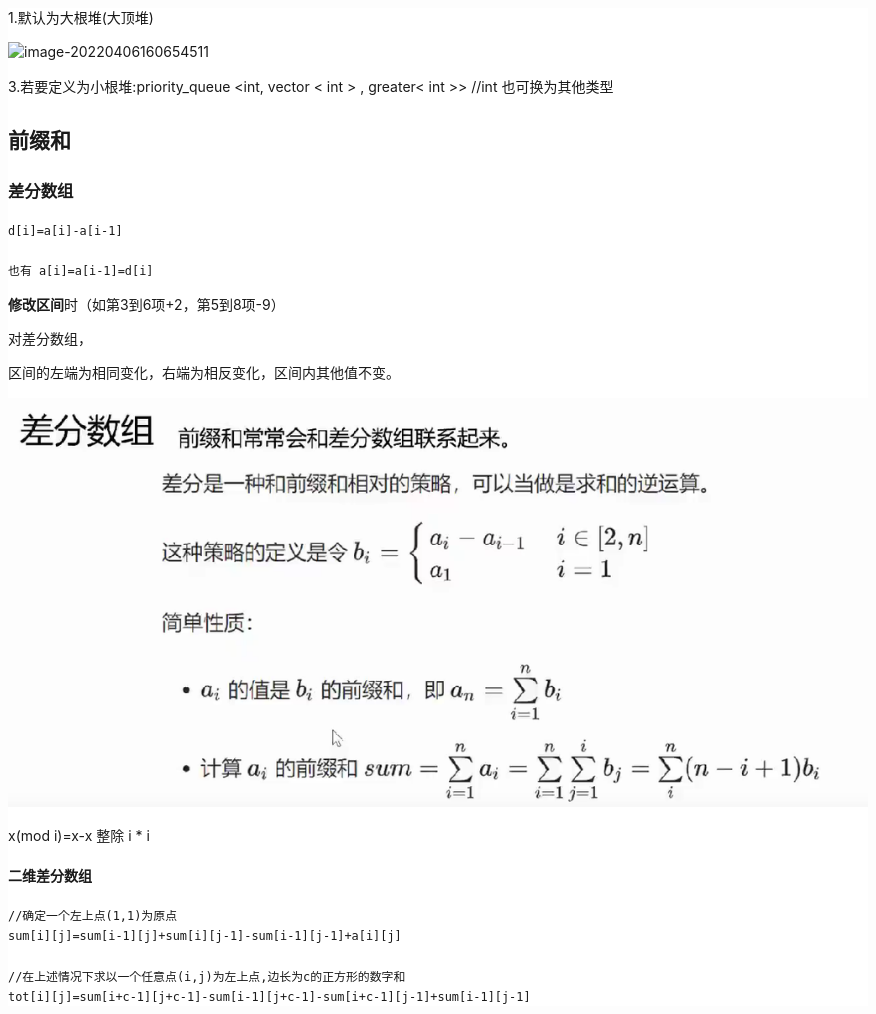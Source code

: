 1.默认为大根堆(大顶堆)

![image-20220406160654511](C:\Users\JavenLu\AppData\Roaming\Typora\typora-user-images\image-20220406160654511.png)

3.若要定义为小根堆:priority_queue <int, vector < int > , greater< int >> //int 也可换为其他类型





## 前缀和

### 差分数组

```
d[i]=a[i]-a[i-1]

也有 a[i]=a[i-1]=d[i]
```

**修改区间**时（如第3到6项+2，第5到8项-9）

对差分数组，

区间的左端为相同变化，右端为相反变化，区间内其他值不变。

![image-20220327142124828](assets\算法-SelfLearning-assets\image-20220327142124828.png)

x(mod i)=x-x 整除 i * i

#### 二维差分数组

```
//确定一个左上点(1,1)为原点
sum[i][j]=sum[i-1][j]+sum[i][j-1]-sum[i-1][j-1]+a[i][j]

//在上述情况下求以一个任意点(i,j)为左上点,边长为c的正方形的数字和
tot[i][j]=sum[i+c-1][j+c-1]-sum[i-1][j+c-1]-sum[i+c-1][j-1]+sum[i-1][j-1]

```
